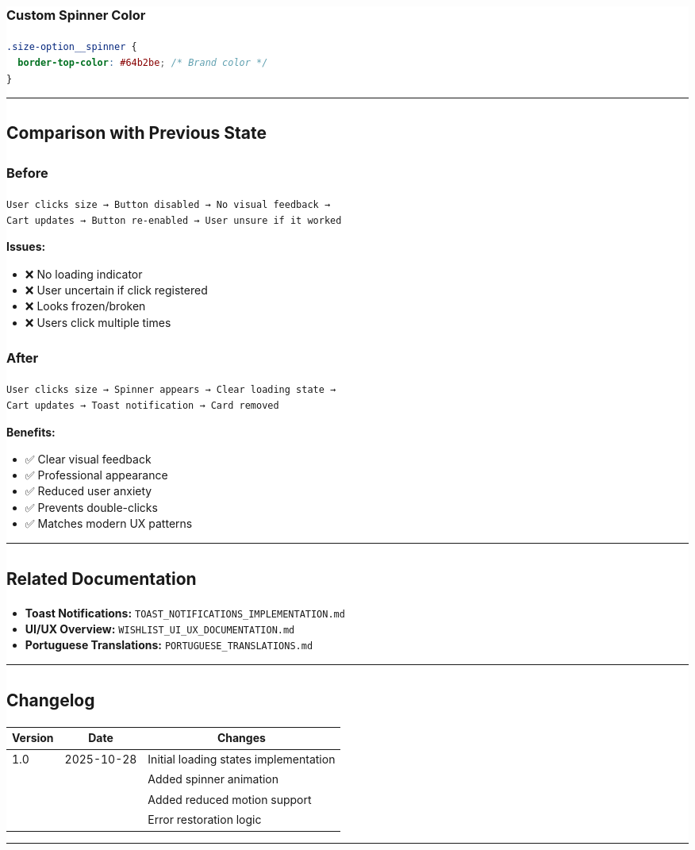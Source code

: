 ### Custom Spinner Color
```css
.size-option__spinner {
  border-top-color: #64b2be; /* Brand color */
}
```

---

## Comparison with Previous State

### Before
```
User clicks size → Button disabled → No visual feedback →
Cart updates → Button re-enabled → User unsure if it worked
```

**Issues:**
- ❌ No loading indicator
- ❌ User uncertain if click registered
- ❌ Looks frozen/broken
- ❌ Users click multiple times

### After
```
User clicks size → Spinner appears → Clear loading state →
Cart updates → Toast notification → Card removed
```

**Benefits:**
- ✅ Clear visual feedback
- ✅ Professional appearance
- ✅ Reduced user anxiety
- ✅ Prevents double-clicks
- ✅ Matches modern UX patterns

---

## Related Documentation

- **Toast Notifications:** `TOAST_NOTIFICATIONS_IMPLEMENTATION.md`
- **UI/UX Overview:** `WISHLIST_UI_UX_DOCUMENTATION.md`
- **Portuguese Translations:** `PORTUGUESE_TRANSLATIONS.md`

---

## Changelog

| Version | Date | Changes |
|---------|------|---------|
| 1.0 | 2025-10-28 | Initial loading states implementation |
| | | Added spinner animation |
| | | Added reduced motion support |
| | | Error restoration logic |

---